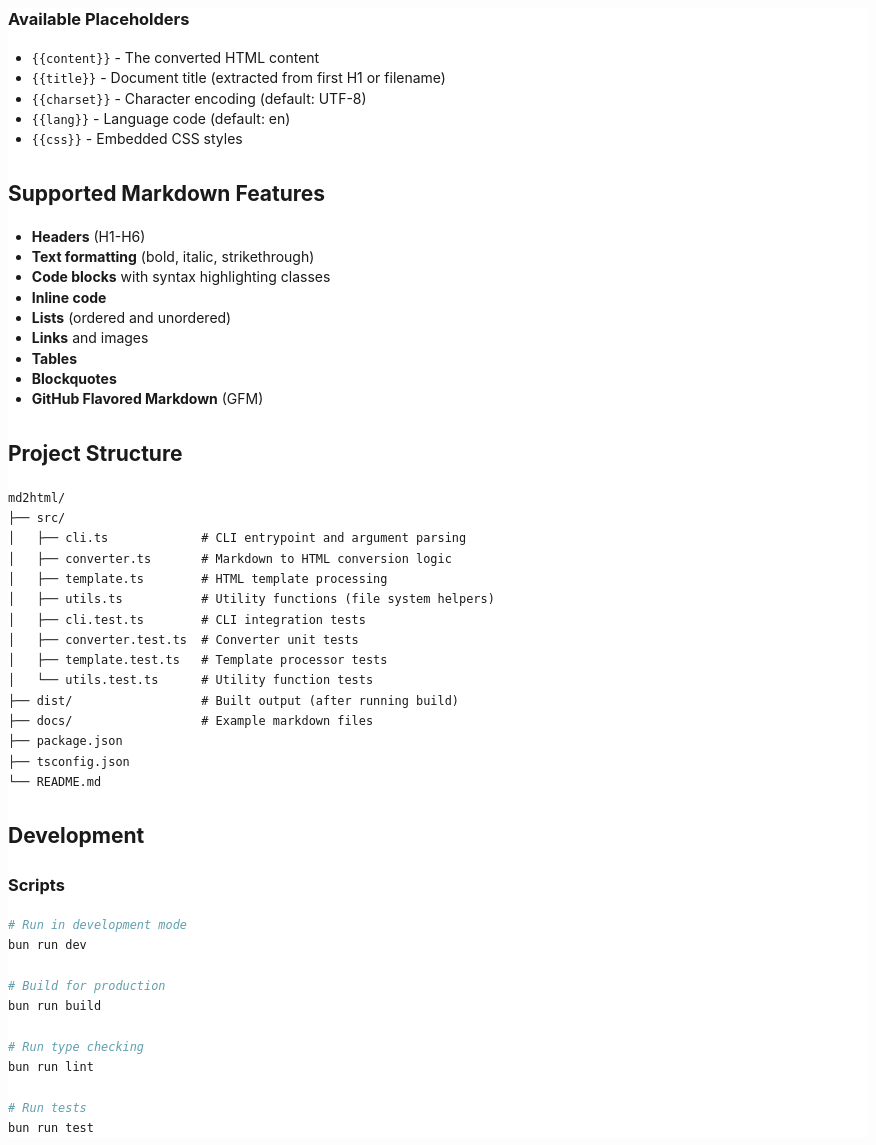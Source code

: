 ### Available Placeholders

- `{{content}}` - The converted HTML content
- `{{title}}` - Document title (extracted from first H1 or filename)
- `{{charset}}` - Character encoding (default: UTF-8)
- `{{lang}}` - Language code (default: en)
- `{{css}}` - Embedded CSS styles

## Supported Markdown Features

- **Headers** (H1-H6)
- **Text formatting** (bold, italic, strikethrough)
- **Code blocks** with syntax highlighting classes
- **Inline code**
- **Lists** (ordered and unordered)
- **Links** and images
- **Tables**
- **Blockquotes**
- **GitHub Flavored Markdown** (GFM)

## Project Structure

```
md2html/
├── src/
│   ├── cli.ts             # CLI entrypoint and argument parsing
│   ├── converter.ts       # Markdown to HTML conversion logic
│   ├── template.ts        # HTML template processing
│   ├── utils.ts           # Utility functions (file system helpers)
│   ├── cli.test.ts        # CLI integration tests
│   ├── converter.test.ts  # Converter unit tests
│   ├── template.test.ts   # Template processor tests
│   └── utils.test.ts      # Utility function tests
├── dist/                  # Built output (after running build)
├── docs/                  # Example markdown files
├── package.json
├── tsconfig.json
└── README.md
```

## Development

### Scripts

```bash
# Run in development mode
bun run dev

# Build for production
bun run build

# Run type checking
bun run lint

# Run tests
bun run test
```
